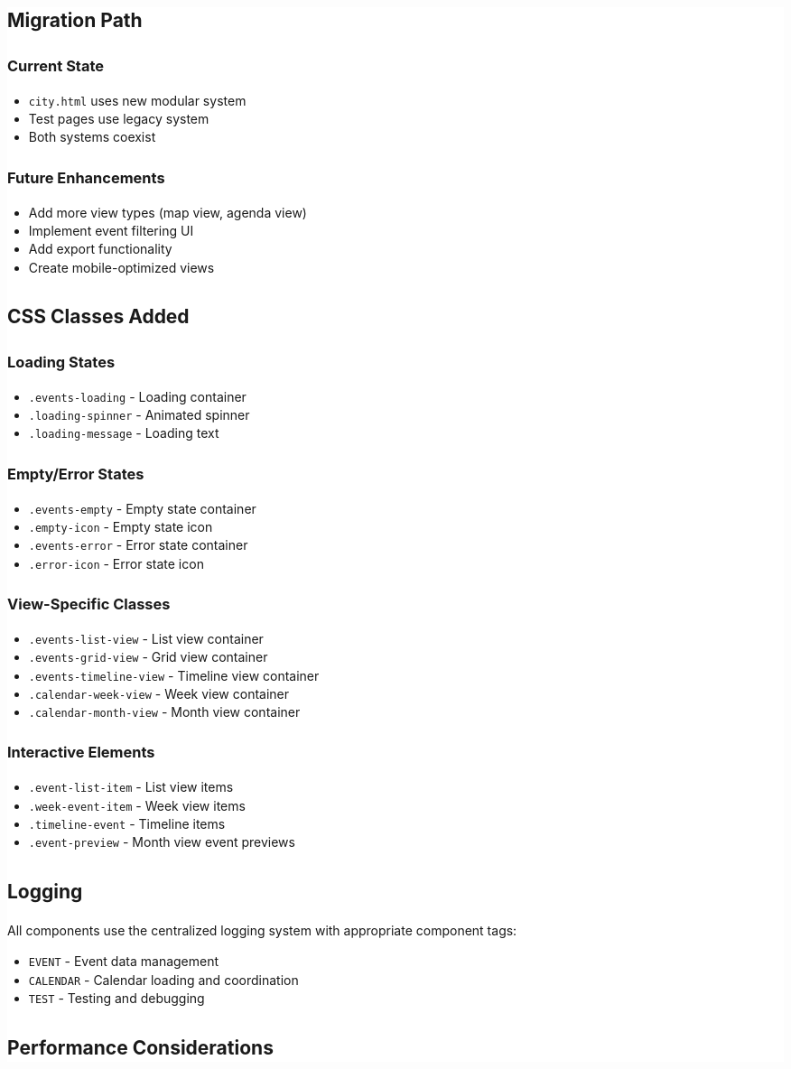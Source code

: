 ## Migration Path

### Current State
- `city.html` uses new modular system
- Test pages use legacy system
- Both systems coexist

### Future Enhancements
- Add more view types (map view, agenda view)
- Implement event filtering UI
- Add export functionality
- Create mobile-optimized views

## CSS Classes Added

### Loading States
- `.events-loading` - Loading container
- `.loading-spinner` - Animated spinner
- `.loading-message` - Loading text

### Empty/Error States
- `.events-empty` - Empty state container
- `.empty-icon` - Empty state icon
- `.events-error` - Error state container
- `.error-icon` - Error state icon

### View-Specific Classes
- `.events-list-view` - List view container
- `.events-grid-view` - Grid view container
- `.events-timeline-view` - Timeline view container
- `.calendar-week-view` - Week view container
- `.calendar-month-view` - Month view container

### Interactive Elements
- `.event-list-item` - List view items
- `.week-event-item` - Week view items
- `.timeline-event` - Timeline items
- `.event-preview` - Month view event previews

## Logging

All components use the centralized logging system with appropriate component tags:
- `EVENT` - Event data management
- `CALENDAR` - Calendar loading and coordination
- `TEST` - Testing and debugging

## Performance Considerations
